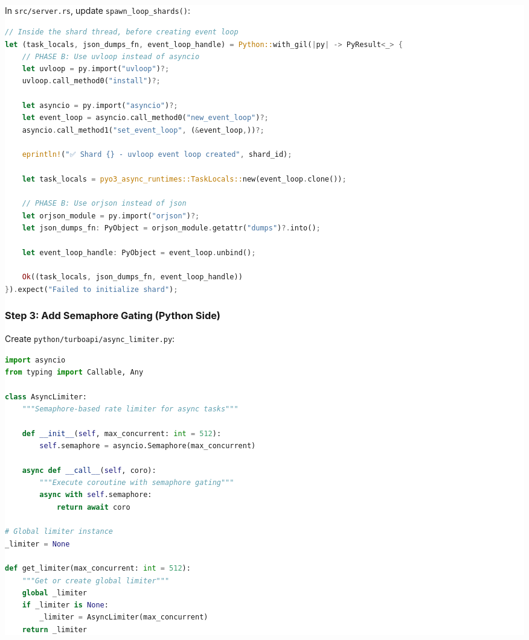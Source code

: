In `src/server.rs`, update `spawn_loop_shards()`:

```rust
// Inside the shard thread, before creating event loop
let (task_locals, json_dumps_fn, event_loop_handle) = Python::with_gil(|py| -> PyResult<_> {
    // PHASE B: Use uvloop instead of asyncio
    let uvloop = py.import("uvloop")?;
    uvloop.call_method0("install")?;
    
    let asyncio = py.import("asyncio")?;
    let event_loop = asyncio.call_method0("new_event_loop")?;
    asyncio.call_method1("set_event_loop", (&event_loop,))?;
    
    eprintln!("✅ Shard {} - uvloop event loop created", shard_id);
    
    let task_locals = pyo3_async_runtimes::TaskLocals::new(event_loop.clone());
    
    // PHASE B: Use orjson instead of json
    let orjson_module = py.import("orjson")?;
    let json_dumps_fn: PyObject = orjson_module.getattr("dumps")?.into();
    
    let event_loop_handle: PyObject = event_loop.unbind();
    
    Ok((task_locals, json_dumps_fn, event_loop_handle))
}).expect("Failed to initialize shard");
```

### Step 3: Add Semaphore Gating (Python Side)

Create `python/turboapi/async_limiter.py`:

```python
import asyncio
from typing import Callable, Any

class AsyncLimiter:
    """Semaphore-based rate limiter for async tasks"""
    
    def __init__(self, max_concurrent: int = 512):
        self.semaphore = asyncio.Semaphore(max_concurrent)
    
    async def __call__(self, coro):
        """Execute coroutine with semaphore gating"""
        async with self.semaphore:
            return await coro

# Global limiter instance
_limiter = None

def get_limiter(max_concurrent: int = 512):
    """Get or create global limiter"""
    global _limiter
    if _limiter is None:
        _limiter = AsyncLimiter(max_concurrent)
    return _limiter
```
